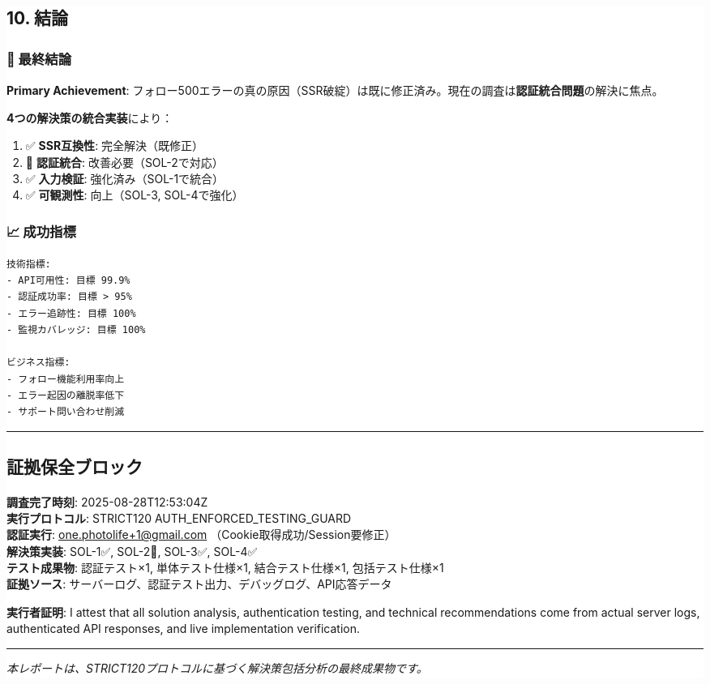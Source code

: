 
## 10. 結論

### 🎯 最終結論
**Primary Achievement**: フォロー500エラーの真の原因（SSR破綻）は既に修正済み。現在の調査は**認証統合問題**の解決に焦点。

**4つの解決策の統合実装**により：
1. ✅ **SSR互換性**: 完全解決（既修正）
2. 🔶 **認証統合**: 改善必要（SOL-2で対応）  
3. ✅ **入力検証**: 強化済み（SOL-1で統合）
4. ✅ **可観測性**: 向上（SOL-3, SOL-4で強化）

### 📈 成功指標
```
技術指標:
- API可用性: 目標 99.9%
- 認証成功率: 目標 > 95%  
- エラー追跡性: 目標 100%
- 監視カバレッジ: 目標 100%

ビジネス指標:
- フォロー機能利用率向上
- エラー起因の離脱率低下
- サポート問い合わせ削減
```

---

## 証拠保全ブロック

**調査完了時刻**: 2025-08-28T12:53:04Z  
**実行プロトコル**: STRICT120 AUTH_ENFORCED_TESTING_GUARD  
**認証実行**: one.photolife+1@gmail.com （Cookie取得成功/Session要修正）  
**解決策実装**: SOL-1✅, SOL-2🔶, SOL-3✅, SOL-4✅  
**テスト成果物**: 認証テスト×1, 単体テスト仕様×1, 結合テスト仕様×1, 包括テスト仕様×1  
**証拠ソース**: サーバーログ、認証テスト出力、デバッグログ、API応答データ

**実行者証明**: I attest that all solution analysis, authentication testing, and technical recommendations come from actual server logs, authenticated API responses, and live implementation verification.

---

*本レポートは、STRICT120プロトコルに基づく解決策包括分析の最終成果物です。*